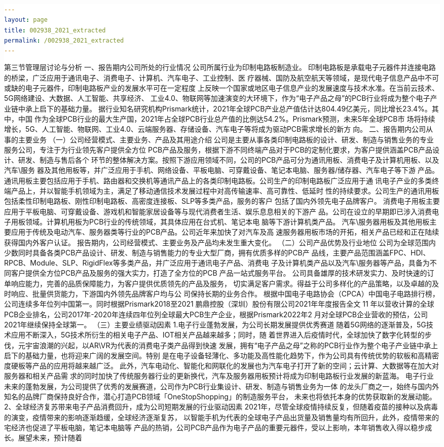 ```yaml
---
layout: page
title: 002938_2021_extracted
permalink: /002938_2021_extracted
---
```


第三节管理层讨论与分析
一、报告期内公司所处的行业情况
公司所属行业为印制电路板制造业。
印制电路板是承载电子元器件并连接电路的桥梁，广泛应用于通讯电子、消费电子、计算机、汽车电子、工业控制、医
疗器械、国防及航空航天等领域，是现代电子信息产品中不可或缺的电子元器件，印制电路板产业的发展水平可在一定程度
上反映一个国家或地区电子信息产业的发展速度与技术水准。在当前云技术、5G网络建设、大数据、人工智能、共享经济、
工业4.0、物联网等加速演变的大环境下，作为“电子产品之母”的PCB行业将成为整个电子产业链中承上启下的基础力量。
据行业知名研究机构Prismark统计，2021年全球PCB产业总产值估计达804.49亿美元，同比增长23.4%。其中，中国
作为全球PCB行业的最大生产国，2021年占全球PCB行业总产值的比例达54.2%。Prismark预测，未来5年全球PCB市
场将持续增长，5G、人工智能、物联网、工业4.0、云端服务器、存储设备、汽车电子等将成为驱动PCB需求增长的新方
向。
二、报告期内公司从事的主要业务
（一）公司经营模式、主要业务、产品及其用途介绍
公司是主要从事各类印制电路板的设计、研发、制造与销售业务的专业服务公司，专注于为行业领先客户提供全方位
PCB产品及服务，根据下游不同终端产品对于PCB的定制化要求，为客户提供涵盖PCB产品设计、研发、制造与售后各个
环节的整体解决方案。按照下游应用领域不同，公司的PCB产品可分为通讯用板、消费电子及计算机用板、以及汽车\服务
器及其他用板等，并广泛应用于手机、网络设备、平板电脑、可穿戴设备、笔记本电脑、服务器/储存器、汽车电子等下游
产品。
通讯用板主要包括应用于手机、路由器和交换机等通讯产品上的各类印制电路板。公司生产的印制电路板广泛应用于通
讯电子产业的多类终端产品上，并以智能手机领域为主，满足了移动通信技术发展过程中对高传输速率、高可靠性、低延时
性的持续要求。公司生产的通讯用板包括柔性印制电路板、刚性印制电路板、高密度连接板、SLP等多类产品，服务的客户
包括了国内外领先电子品牌客户。
消费电子用板主要应用于平板电脑、可穿戴设备、游戏机和智能家居设备等与现代消费者生活、娱乐息息相关的下游产
品。公司在设立的早期即已涉入消费电子用板领域。计算机用板为PCB行业的传统领域，其具体应用在台式机、笔记本电
脑等下游计算机类产品。
汽车\服务器用板及其他用板主要应用于传统及电动汽车、服务器类等行业的PCB产品。公司近年来加快了对汽车及高
速服务器用板市场的开拓，相关产品已经和正在陆续获得国内外客户认证。
报告期内，公司经营模式、主要业务及产品均未发生重大变化。
（二）公司产品优势及行业地位
公司为全球范围内少数同时具备各类PCB产品设计、研发、制造与销售能力的专业大型厂商，拥有优质多样的PCB产
品线，主要产品范围涵盖FPC、HDI、RPCB、Module、SLP、RigidFlex等多类产品，并广泛应用于通讯电子产品、消费电
子及计算机类产品以及汽车\服务器等产品，具备为不同客户提供全方位PCB产品及服务的强大实力，打造了全方位的PCB
产品一站式服务平台。
公司具备雄厚的技术研发实力、及时快速的订单响应能力，完善的品质保障能力，为客户提供优质领先的产品及服务，
切实满足客户需求。得益于公司多样化的产品策略，以及卓越的及时响应、批量供货能力，下游国内外领先品牌客户均与公
司保持长期的业务合作。
根据中国电子电路协会（CPCA）中国电子电路排行榜，公司连续多年位列中国第一。同时根据Prismark2018至2021
鹏鼎控股（深圳）股份有限公司2021年年度报告全文
11
年以营收计算的全球PCB企业排名，公司2017年-2020年连续四年位列全球最大PCB生产企业，根据Prismark2022年2
月对全球PCB企业营收的预估，公司2021年继续保持全球第一。
（三）主要业绩驱动因素
1.电子行业蓬勃发展，为公司长期发展提供优秀赛道
随着5G网络的逐渐普及，5G技术应用不断深入，5G技术所衍生的相关电子产品、IOT相关产品越来越多；同时，随
着世界进入后疫情时代，全球加快了数字化转型的步伐，元宇宙浪潮的兴起，以AR\VR为代表的消费电子类产品得到快速
发展，拥有“电子产品之母”之称的PCB行业作为整个电子产业链中承上启下的基础力量，也将迎来广阔的发展空间。特别
是在电子设备轻薄化、多功能及高性能化趋势下，作为公司具有传统优势的软板和高精密度硬板等产品的应用将越来越广泛。
此外，汽车电动化、智能化和网联化的发展也为汽车电子打开了新的空间；云计算、大数据等在加大对服务器和相关产品需
求的同时加快了传统服务器行业的更新换代，汽车及服务器用板预计将成为印制电路板行业发展的新蓝海。
电子行业未来的蓬勃发展，为公司提供了优秀的发展赛道，公司作为PCB行业集设计、研发、制造与销售业务为一体
的龙头厂商之一，始终与国内外知名的品牌厂商保持良好合作，潜心打造PCB领域「OneStopShopping」的制造服务平台，
未来也将依托本身的优势获取新的发展动能。
2、全球经济复苏带来电子产品消费回升，成为公司短期发展的行业驱动因素
2021年，尽管全球疫情持续反复，但随着疫苗的接种以及病毒的演变，疫情带来的影响逐渐趋缓，全球经济逐渐复苏，
以智能手机为代表的全球电子产品出货量及销售量均有所回升，此外，疫情带来的宅经济也促进了平板电脑，笔记本电脑等
产品的热销，公司PCB产品作为电子产品的重要元器件，受以上影响，本年销售收入得以稳步成长。展望未来，预计随着